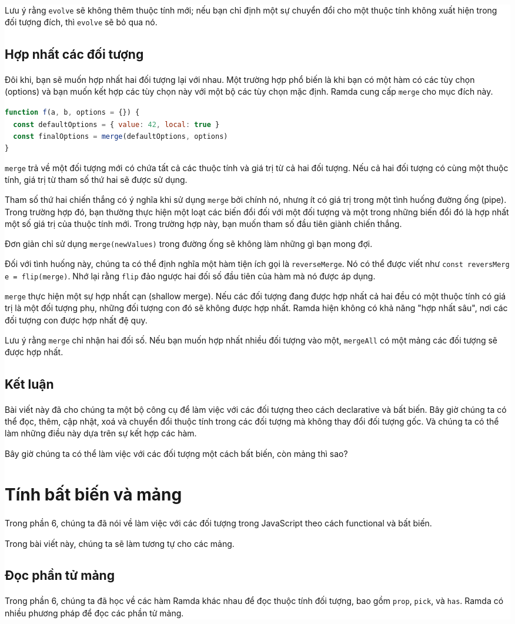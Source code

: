 Lưu ý rằng `evolve` sẽ không thêm thuộc tính mới; nếu bạn chỉ định một sự chuyển đổi cho một thuộc tính không xuất hiện trong đối tượng đích, thì `evolve` sẽ bỏ qua nó.

## Hợp nhất các đối tượng
Đôi khi, bạn sẽ muốn hợp nhất hai đối tượng lại với nhau. Một trường hợp phổ biến là khi bạn có một hàm có các tùy chọn (options) và bạn muốn kết hợp các tùy chọn này với một bộ các tùy chọn mặc định. Ramda cung cấp `merge` cho mục đích này.

```jsx
function f(a, b, options = {}) {
  const defaultOptions = { value: 42, local: true }
  const finalOptions = merge(defaultOptions, options)
}
```

`merge` trả về một đối tượng mới có chứa tất cả các thuộc tính và giá trị từ cả hai đối tượng. Nếu cả hai đối tượng có cùng một thuộc tính, giá trị từ tham số thứ hai sẽ được sử dụng.

Tham số thứ hai chiến thắng có ý nghĩa khi sử dụng `merge` bởi chính nó, nhưng ít có giá trị trong một tình huống đường ống (pipe). Trong trường hợp đó, bạn thường thực hiện một loạt các biến đổi đối với một đối tượng và một trong những biến đổi đó là hợp nhất một số giá trị của thuộc tính mới. Trong trường hợp này, bạn muốn tham số đầu tiên giành chiến thắng.

Đơn giản chỉ sử dụng `merge(newValues)` trong đường ống sẽ không làm những gì bạn mong đợi.

Đối với tình huống này, chúng ta có thể định nghĩa một hàm tiện ích gọi là `reverseMerge`. Nó có thể được viết như `const reversMerge = flip(merge)`. Nhớ lại rằng `flip` đảo ngược hai đối số đầu tiên của hàm mà nó được áp dụng.

`merge` thực hiện một sự hợp nhất cạn (shallow merge). Nếu các đối tượng đang được hợp nhất cả hai đều có một thuộc tính có giá trị là một đối tượng phụ, những đối tượng con đó sẽ không được hợp nhất. Ramda hiện không có khả năng "hợp nhất sâu", nơi các đối tượng con được hợp nhất đệ quy.

Lưu ý rằng `merge` chỉ nhận hai đối số. Nếu bạn muốn hợp nhất nhiều đối tượng vào một, `mergeAll` có một mảng các đối tượng sẽ được hợp nhất.

## Kết luận
Bài viết này đã cho chúng ta một bộ công cụ để làm việc với các đối tượng theo cách declarative và bất biến. Bây giờ chúng ta có thể đọc, thêm, cập nhật, xoá và chuyển đổi thuộc tính trong các đối tượng mà không thay đổi đối tượng gốc. Và chúng ta có thể làm những điều này dựa trên sự kết hợp các hàm.

Bây giờ chúng ta có thể làm việc với các đối tượng một cách bất biến, còn mảng thì sao?

# Tính bất biến và mảng
Trong phần 6, chúng ta đã nói về làm việc với các đối tượng trong JavaScript theo cách functional và bất biến.

Trong bài viết này, chúng ta sẽ làm tương tự cho các mảng.

## Đọc phần tử mảng
Trong phần 6, chúng ta đã học về các hàm Ramda khác nhau để đọc thuộc tính đối tượng, bao gồm `prop`, `pick`, và `has`. Ramda có nhiều phương pháp để đọc các phần tử mảng.
